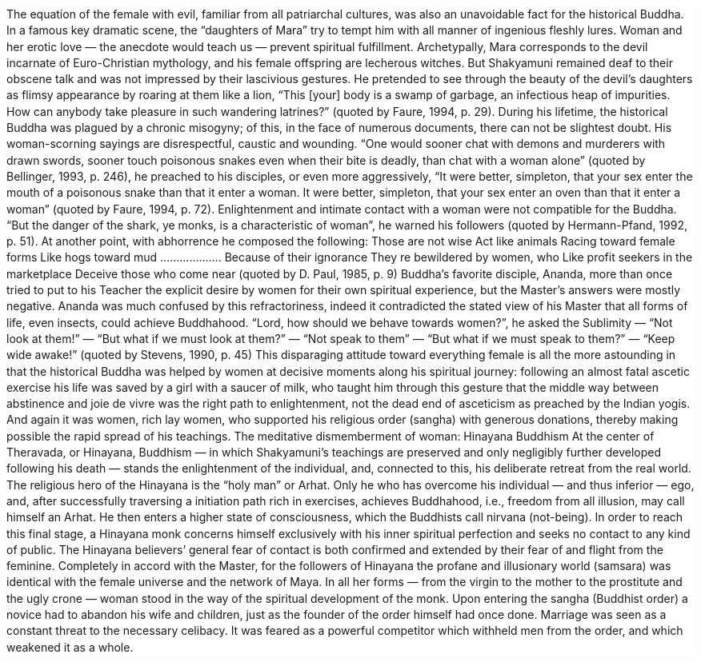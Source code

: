The equation of the female with evil, familiar from all patriarchal cultures, was also an unavoidable fact for the historical Buddha. In a famous key dramatic scene, the “daughters of Mara” try to tempt him with all manner of ingenious fleshly lures. Woman and her erotic love — the anecdote would teach us — prevent spiritual fulfillment. Archetypally, Mara corresponds to the devil incarnate of Euro-Christian mythology, and his female offspring are lecherous witches. But Shakyamuni remained deaf to their obscene talk and was not impressed by their lascivious gestures. He pretended to see through the beauty of the devil’s daughters as flimsy appearance by roaring at them like a lion, “This [your] body is a swamp of garbage, an infectious heap of impurities. How can anybody take pleasure in such wandering latrines?” (quoted by Faure, 1994, p. 29).
During his lifetime, the historical Buddha was plagued by a chronic misogyny; of this, in the face of numerous documents, there can not be slightest doubt. His woman-scorning sayings are disrespectful, caustic and wounding. “One would sooner chat with demons and murderers with drawn swords, sooner touch poisonous snakes even when their bite is deadly, than chat with a woman alone” (quoted by Bellinger, 1993, p. 246), he preached to his disciples, or even more aggressively, “It were better, simpleton, that your sex enter the mouth of a poisonous snake than that it enter a woman. It were better, simpleton, that your sex enter an oven than that it enter a woman” (quoted by Faure, 1994, p. 72). Enlightenment and intimate contact with a woman were not compatible for the Buddha. “But the danger of the shark, ye monks, is a characteristic of woman”, he warned his followers (quoted by Hermann-Pfand, 1992, p. 51). At another point, with abhorrence he composed the following:
Those are not wise
Act like animals
Racing toward female forms
Like hogs toward mud
……………….
Because of their ignorance
They re bewildered by women, who
Like profit seekers in the marketplace
Deceive those who come near
(quoted by D. Paul, 1985, p. 9)
Buddha’s favorite disciple, Ananda, more than once tried to put to his Teacher the explicit desire by women for their own spiritual experience, but the Master’s answers were mostly negative. Ananda was much confused by this refractoriness, indeed it contradicted the stated view of his Master that all forms of life, even insects, could achieve Buddhahood. “Lord, how should we behave towards women?”, he asked the Sublimity — “Not look at them!” — “But what if we must look at them?” — “Not speak to them” — “But what if we must speak to them?” — “Keep wide awake!” (quoted by Stevens, 1990, p. 45)
This disparaging attitude toward everything female is all the more astounding in that the historical Buddha was helped by women at decisive moments along his spiritual journey: following an almost fatal ascetic exercise his life was saved by a girl with a saucer of milk, who taught him through this gesture that the middle way between abstinence and joie de vivre was the right path to enlightenment, not the dead end of asceticism as preached by the Indian yogis. And again it was women, rich lay women, who supported his religious order (sangha) with generous donations, thereby making possible the rapid spread of his teachings.
The meditative dismemberment of woman: Hinayana Buddhism
At the center of Theravada, or Hinayana, Buddhism — in which Shakyamuni’s teachings are preserved and only negligibly further developed following his death — stands the enlightenment of the individual, and, connected to this, his deliberate retreat from the real world. The religious hero of the Hinayana is the “holy man” or Arhat. Only he who has overcome his individual — and thus inferior — ego, and, after successfully traversing a initiation path rich in exercises, achieves Buddhahood, i.e., freedom from all illusion, may call himself an Arhat. He then enters a higher state of consciousness, which the Buddhists call nirvana (not-being). In order to reach this final stage, a Hinayana monk concerns himself exclusively with his inner spiritual perfection and seeks no contact to any kind of public.
The Hinayana believers’ general fear of contact is both confirmed and extended by their fear of and flight from the feminine. Completely in accord with the Master, for the followers of Hinayana the profane and illusionary world (samsara) was identical with the female universe and the network of Maya. In all her forms — from the virgin to the mother to the prostitute and the ugly crone — woman stood in the way of the spiritual development of the monk. Upon entering the sangha (Buddhist order) a novice had to abandon his wife and children, just as the founder of the order himself had once done. Marriage was seen as a constant threat to the necessary celibacy. It was feared as a powerful competitor which withheld men from the order, and which weakened it as a whole.